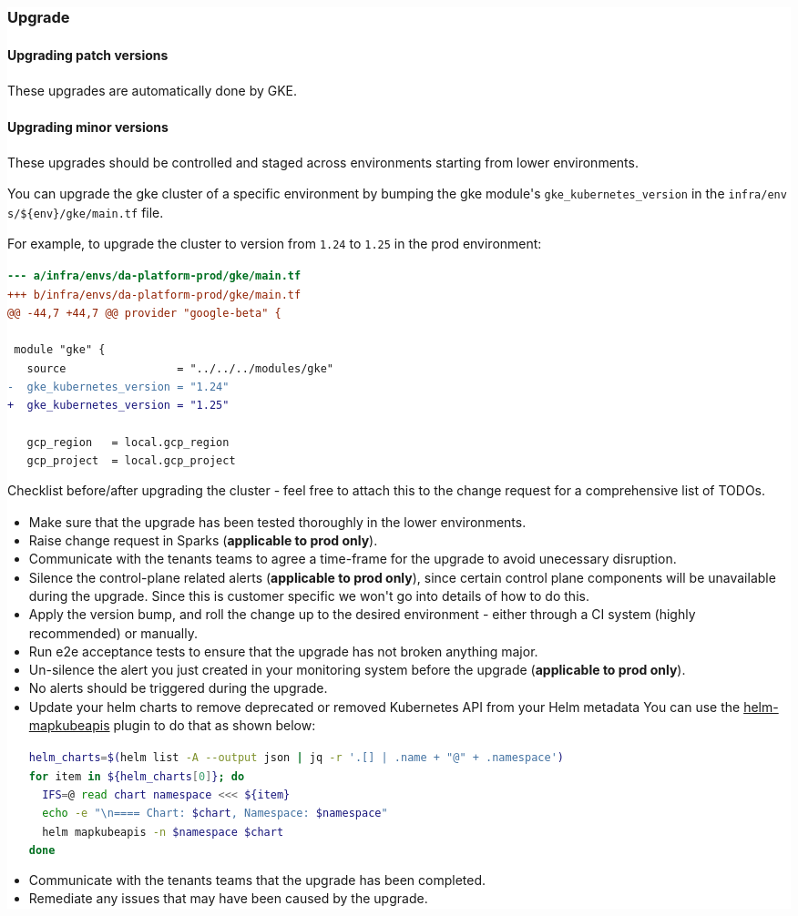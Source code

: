 ### Upgrade

#### Upgrading patch versions

These upgrades are automatically done by GKE.

#### Upgrading minor versions

These upgrades should be controlled and staged across environments starting from lower environments.

You can upgrade the gke cluster of a specific environment by bumping the gke module's `gke_kubernetes_version` in the `infra/envs/${env}/gke/main.tf` file.

For example, to upgrade the cluster to version from `1.24` to `1.25` in the prod environment:

```diff
--- a/infra/envs/da-platform-prod/gke/main.tf
+++ b/infra/envs/da-platform-prod/gke/main.tf
@@ -44,7 +44,7 @@ provider "google-beta" {

 module "gke" {
   source                 = "../../../modules/gke"
-  gke_kubernetes_version = "1.24"
+  gke_kubernetes_version = "1.25"

   gcp_region   = local.gcp_region
   gcp_project  = local.gcp_project
```

Checklist before/after upgrading the cluster - feel free to attach this to the change request for a comprehensive list of TODOs.

* Make sure that the upgrade has been tested thoroughly in the lower environments.
* Raise change request in Sparks (**applicable to prod only**).
* Communicate with the tenants teams to agree a time-frame for the upgrade to avoid unecessary disruption.
* Silence the control-plane related alerts (**applicable to prod only**), since certain control plane components will be unavailable during the upgrade. Since this is customer specific we won't go into details of how to do this.
* Apply the version bump, and roll the change up to the desired environment - either through a CI system (highly recommended) or manually.
* Run e2e acceptance tests to ensure that the upgrade has not broken anything major.
* Un-silence the alert you just created in your monitoring system before the upgrade (**applicable to prod only**).
* No alerts should be triggered during the upgrade.
* Update your helm charts to remove deprecated or removed Kubernetes API from your Helm metadata
  You can use the [helm-mapkubeapis](https://github.com/helm/helm-mapkubeapis) plugin to do that as shown below:
    ```bash
    helm_charts=$(helm list -A --output json | jq -r '.[] | .name + "@" + .namespace')
    for item in ${helm_charts[0]}; do
      IFS=@ read chart namespace <<< ${item}
      echo -e "\n==== Chart: $chart, Namespace: $namespace"
      helm mapkubeapis -n $namespace $chart
    done
    ```  
* Communicate with the tenants teams that the upgrade has been completed.
* Remediate any issues that may have been caused by the upgrade.
